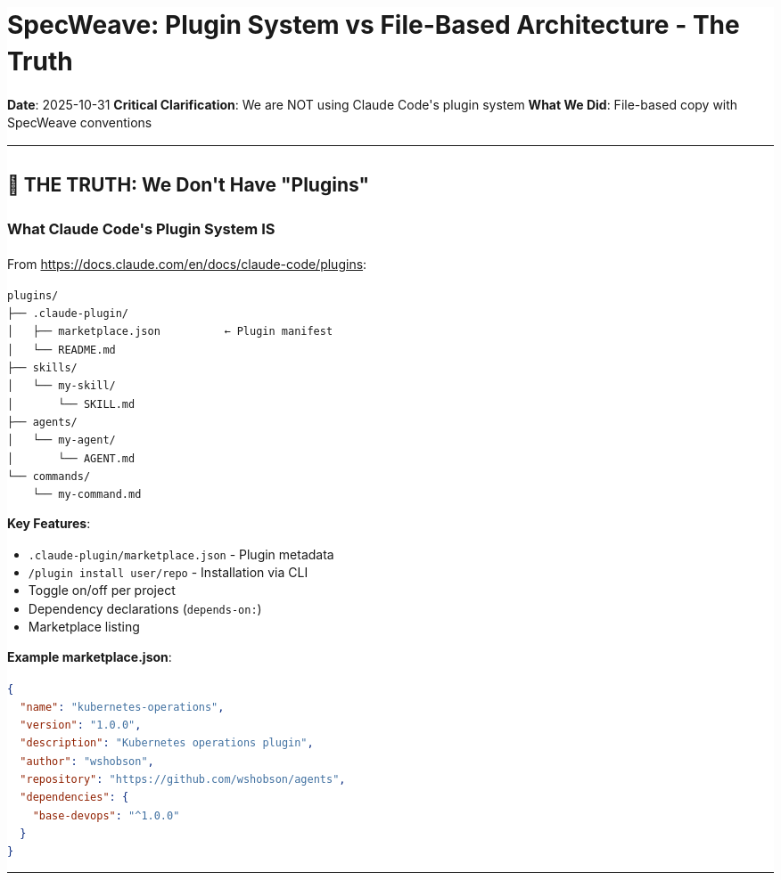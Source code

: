# SpecWeave: Plugin System vs File-Based Architecture - The Truth

**Date**: 2025-10-31
**Critical Clarification**: We are NOT using Claude Code's plugin system
**What We Did**: File-based copy with SpecWeave conventions

---

## 🚨 THE TRUTH: We Don't Have "Plugins"

### What Claude Code's Plugin System IS

From https://docs.claude.com/en/docs/claude-code/plugins:

```
plugins/
├── .claude-plugin/
│   ├── marketplace.json          ← Plugin manifest
│   └── README.md
├── skills/
│   └── my-skill/
│       └── SKILL.md
├── agents/
│   └── my-agent/
│       └── AGENT.md
└── commands/
    └── my-command.md
```

**Key Features**:
- `.claude-plugin/marketplace.json` - Plugin metadata
- `/plugin install user/repo` - Installation via CLI
- Toggle on/off per project
- Dependency declarations (`depends-on:`)
- Marketplace listing

**Example marketplace.json**:
```json
{
  "name": "kubernetes-operations",
  "version": "1.0.0",
  "description": "Kubernetes operations plugin",
  "author": "wshobson",
  "repository": "https://github.com/wshobson/agents",
  "dependencies": {
    "base-devops": "^1.0.0"
  }
}
```

---
